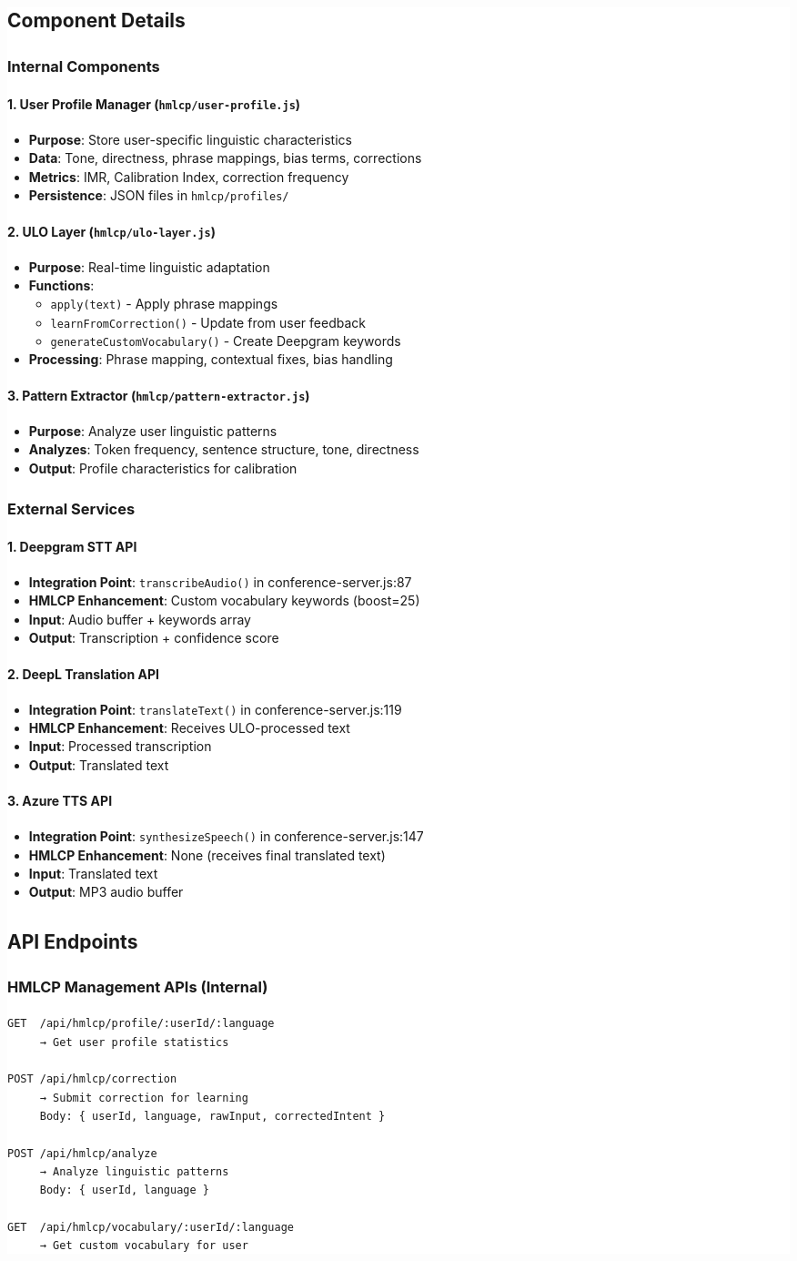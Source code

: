 ## Component Details

### Internal Components

#### 1. User Profile Manager (`hmlcp/user-profile.js`)
- **Purpose**: Store user-specific linguistic characteristics
- **Data**: Tone, directness, phrase mappings, bias terms, corrections
- **Metrics**: IMR, Calibration Index, correction frequency
- **Persistence**: JSON files in `hmlcp/profiles/`

#### 2. ULO Layer (`hmlcp/ulo-layer.js`)
- **Purpose**: Real-time linguistic adaptation
- **Functions**:
  - `apply(text)` - Apply phrase mappings
  - `learnFromCorrection()` - Update from user feedback
  - `generateCustomVocabulary()` - Create Deepgram keywords
- **Processing**: Phrase mapping, contextual fixes, bias handling

#### 3. Pattern Extractor (`hmlcp/pattern-extractor.js`)
- **Purpose**: Analyze user linguistic patterns
- **Analyzes**: Token frequency, sentence structure, tone, directness
- **Output**: Profile characteristics for calibration

### External Services

#### 1. Deepgram STT API
- **Integration Point**: `transcribeAudio()` in conference-server.js:87
- **HMLCP Enhancement**: Custom vocabulary keywords (boost=25)
- **Input**: Audio buffer + keywords array
- **Output**: Transcription + confidence score

#### 2. DeepL Translation API
- **Integration Point**: `translateText()` in conference-server.js:119
- **HMLCP Enhancement**: Receives ULO-processed text
- **Input**: Processed transcription
- **Output**: Translated text

#### 3. Azure TTS API
- **Integration Point**: `synthesizeSpeech()` in conference-server.js:147
- **HMLCP Enhancement**: None (receives final translated text)
- **Input**: Translated text
- **Output**: MP3 audio buffer

## API Endpoints

### HMLCP Management APIs (Internal)

```
GET  /api/hmlcp/profile/:userId/:language
     → Get user profile statistics

POST /api/hmlcp/correction
     → Submit correction for learning
     Body: { userId, language, rawInput, correctedIntent }

POST /api/hmlcp/analyze
     → Analyze linguistic patterns
     Body: { userId, language }

GET  /api/hmlcp/vocabulary/:userId/:language
     → Get custom vocabulary for user

```
